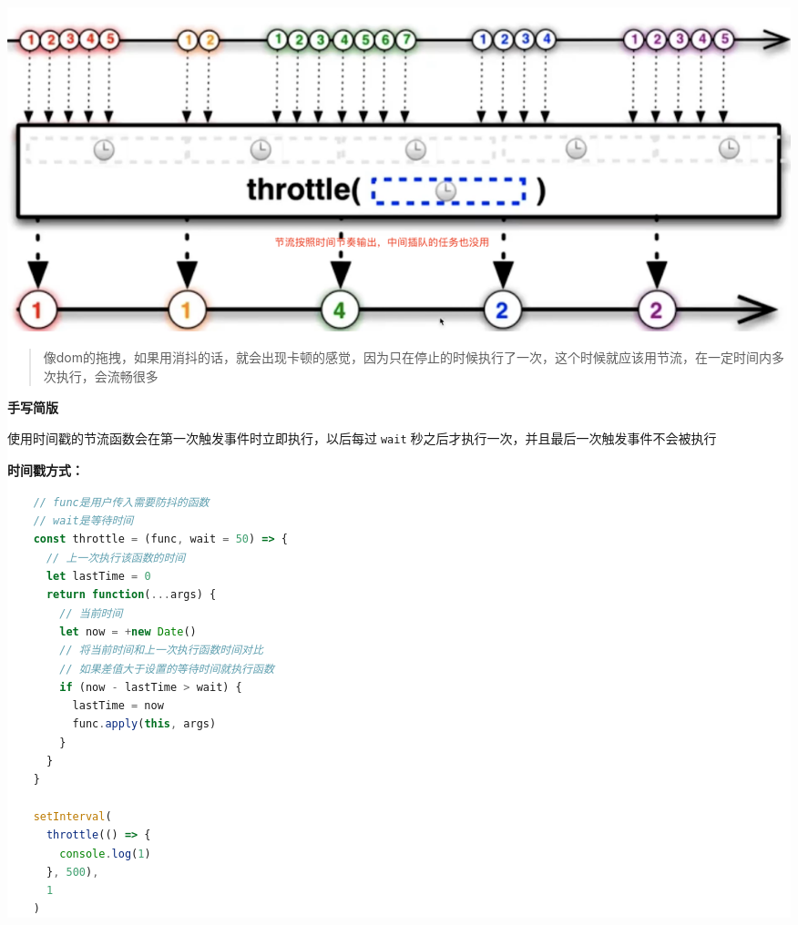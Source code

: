 ![](/images/s_poetries_work_uploads_2023_01_07fded84cc81ece4.png)

> 像dom的拖拽，如果用消抖的话，就会出现卡顿的感觉，因为只在停止的时候执行了一次，这个时候就应该用节流，在一定时间内多次执行，会流畅很多

**手写简版**

使用时间戳的节流函数会在第一次触发事件时立即执行，以后每过 `wait` 秒之后才执行一次，并且最后一次触发事件不会被执行

**时间戳方式：**
```js
    // func是用户传入需要防抖的函数
    // wait是等待时间
    const throttle = (func, wait = 50) => {
      // 上一次执行该函数的时间
      let lastTime = 0
      return function(...args) {
        // 当前时间
        let now = +new Date()
        // 将当前时间和上一次执行函数时间对比
        // 如果差值大于设置的等待时间就执行函数
        if (now - lastTime > wait) {
          lastTime = now
          func.apply(this, args)
        }
      }
    }
    
    setInterval(
      throttle(() => {
        console.log(1)
      }, 500),
      1
    )
```
